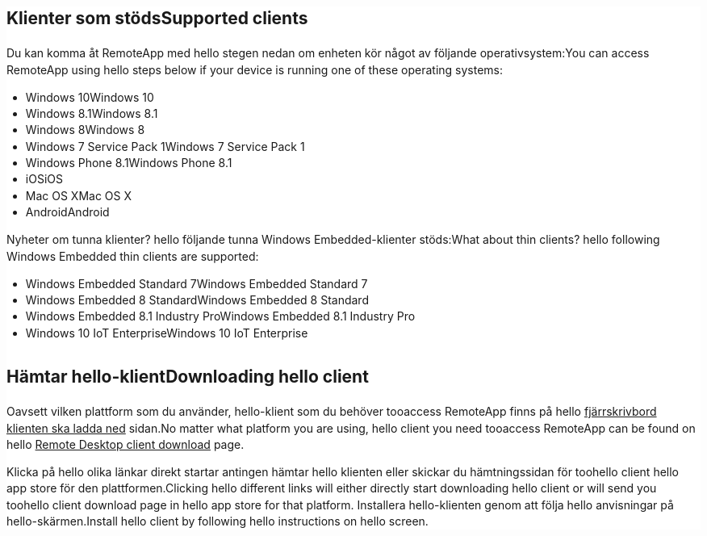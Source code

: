 ## <a name="supported-clients"></a><span data-ttu-id="bd748-110">Klienter som stöds</span><span class="sxs-lookup"><span data-stu-id="bd748-110">Supported clients</span></span>
<span data-ttu-id="bd748-111">Du kan komma åt RemoteApp med hello stegen nedan om enheten kör något av följande operativsystem:</span><span class="sxs-lookup"><span data-stu-id="bd748-111">You can access RemoteApp using hello steps below if your device is running one of these operating systems:</span></span>

* <span data-ttu-id="bd748-112">Windows 10</span><span class="sxs-lookup"><span data-stu-id="bd748-112">Windows 10</span></span> 
* <span data-ttu-id="bd748-113">Windows 8.1</span><span class="sxs-lookup"><span data-stu-id="bd748-113">Windows 8.1</span></span>
* <span data-ttu-id="bd748-114">Windows 8</span><span class="sxs-lookup"><span data-stu-id="bd748-114">Windows 8</span></span>
* <span data-ttu-id="bd748-115">Windows 7 Service Pack 1</span><span class="sxs-lookup"><span data-stu-id="bd748-115">Windows 7 Service Pack 1</span></span>
* <span data-ttu-id="bd748-116">Windows Phone 8.1</span><span class="sxs-lookup"><span data-stu-id="bd748-116">Windows Phone 8.1</span></span>
* <span data-ttu-id="bd748-117">iOS</span><span class="sxs-lookup"><span data-stu-id="bd748-117">iOS</span></span>
* <span data-ttu-id="bd748-118">Mac OS X</span><span class="sxs-lookup"><span data-stu-id="bd748-118">Mac OS X</span></span>
* <span data-ttu-id="bd748-119">Android</span><span class="sxs-lookup"><span data-stu-id="bd748-119">Android</span></span>

 <span data-ttu-id="bd748-120">Nyheter om tunna klienter? hello följande tunna Windows Embedded-klienter stöds:</span><span class="sxs-lookup"><span data-stu-id="bd748-120">What about thin clients? hello following Windows Embedded thin clients are supported:</span></span>

* <span data-ttu-id="bd748-121">Windows Embedded Standard 7</span><span class="sxs-lookup"><span data-stu-id="bd748-121">Windows Embedded Standard 7</span></span>
* <span data-ttu-id="bd748-122">Windows Embedded 8 Standard</span><span class="sxs-lookup"><span data-stu-id="bd748-122">Windows Embedded 8 Standard</span></span>
* <span data-ttu-id="bd748-123">Windows Embedded 8.1 Industry Pro</span><span class="sxs-lookup"><span data-stu-id="bd748-123">Windows Embedded 8.1 Industry Pro</span></span>
* <span data-ttu-id="bd748-124">Windows 10 IoT Enterprise</span><span class="sxs-lookup"><span data-stu-id="bd748-124">Windows 10 IoT Enterprise</span></span>

## <a name="downloading-hello-client"></a><span data-ttu-id="bd748-125">Hämtar hello-klient</span><span class="sxs-lookup"><span data-stu-id="bd748-125">Downloading hello client</span></span>
<span data-ttu-id="bd748-126">Oavsett vilken plattform som du använder, hello-klient som du behöver tooaccess RemoteApp finns på hello [fjärrskrivbord klienten ska ladda ned](https://www.remoteapp.windowsazure.com/ClientDownload/AllClients.aspx) sidan.</span><span class="sxs-lookup"><span data-stu-id="bd748-126">No matter what platform you are using, hello client you need tooaccess RemoteApp can be found on hello [Remote Desktop client download](https://www.remoteapp.windowsazure.com/ClientDownload/AllClients.aspx) page.</span></span>

<span data-ttu-id="bd748-127">Klicka på hello olika länkar direkt startar antingen hämtar hello klienten eller skickar du hämtningssidan för toohello client hello app store för den plattformen.</span><span class="sxs-lookup"><span data-stu-id="bd748-127">Clicking hello different links will either directly start downloading hello client or will send you toohello client download page in hello app store for that platform.</span></span> <span data-ttu-id="bd748-128">Installera hello-klienten genom att följa hello anvisningar på hello-skärmen.</span><span class="sxs-lookup"><span data-stu-id="bd748-128">Install hello client by following hello instructions on hello screen.</span></span>
